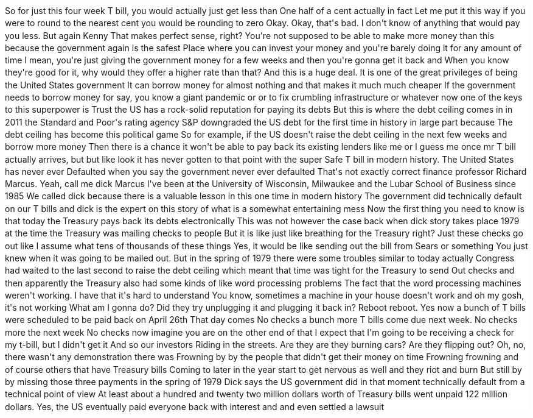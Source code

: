 So for just this four week T bill, you would actually just get less than
One half of a cent actually in fact
Let me put it this way if you were to round to the nearest cent you would be rounding to zero
Okay. Okay, that's bad. I don't know of anything that would pay you less. But again Kenny
That makes perfect sense, right?
You're not supposed to be able to make more money than this because the government again is the safest
Place where you can invest your money and you're barely doing it for any amount of time
I mean, you're just giving the government money for a few weeks and then you're gonna get it back and
When you know they're good for it, why would they offer a higher rate than that?
And this is a huge deal. It is one of the great privileges of being the United States government
It can borrow money for almost nothing and that makes it much much cheaper
If the government needs to borrow money for say, you know a giant pandemic or or to fix crumbling infrastructure or whatever
now one of the keys to this superpower is
Trust the US has a rock-solid reputation for paying its debts
But this is where the debt ceiling comes in in 2011 the Standard and Poor's rating agency S&P
downgraded the US debt for the first time in history in large part because
The debt ceiling has become this political game
So for example, if the US doesn't raise the debt ceiling in the next few weeks and borrow more money
Then there is a chance it won't be able to pay back its existing lenders like me or I guess me once mr
T bill actually arrives, but but like look it has never gotten to that point with the super
Safe T bill in modern history. The United States has never ever
Defaulted when you say the government never ever defaulted
That's not exactly correct finance professor Richard Marcus. Yeah, call me dick Marcus
I've been at the University of Wisconsin, Milwaukee and the Lubar School of Business since 1985
We called dick because there is a valuable lesson in this one time in modern history
The government did technically default on our T bills and dick is the expert on this story of what is a somewhat entertaining mess
Now the first thing you need to know is that today the Treasury pays back its debts electronically
This was not however the case back when dick story takes place
1979 at the time the Treasury was mailing checks to people
But it is like just like breathing for the Treasury right?
Just these checks go out like I assume what tens of thousands of these things
Yes, it would be like sending out the bill from Sears or something
You just knew when it was going to be mailed out. But in the spring of
1979 there were some troubles similar to today actually
Congress had waited to the last second to raise the debt ceiling which meant that time was tight for the Treasury to send
Out checks and then apparently the Treasury also had some kinds of like word processing problems
The fact that the word processing machines weren't working. I have that it's hard to understand
You know, sometimes a machine in your house doesn't work and oh my gosh, it's not working
What am I gonna do? Did they try unplugging it and plugging it back in?
Reboot reboot. Yes now a bunch of T bills were scheduled to be paid back on April 26th
That day comes
No checks a bunch more T bills come due next week. No checks more the next week
No checks now imagine you are on the other end of that
I expect that I'm going to be receiving a check for my t-bill, but I didn't get it
And so our investors
Riding in the streets. Are they are they burning cars? Are they flipping out? Oh, no, there wasn't any demonstration there was
Frowning by by the people that didn't get their money on time
Frowning frowning and of course others that have Treasury bills
Coming to later in the year start to get nervous as well and they riot and burn
But still by by missing those three payments in the spring of
1979 Dick says the US government did in that moment technically default from a technical point of view
At least about a hundred and twenty two million dollars worth of Treasury bills went unpaid
122 million dollars. Yes, the US eventually paid everyone back with interest and and even settled a lawsuit